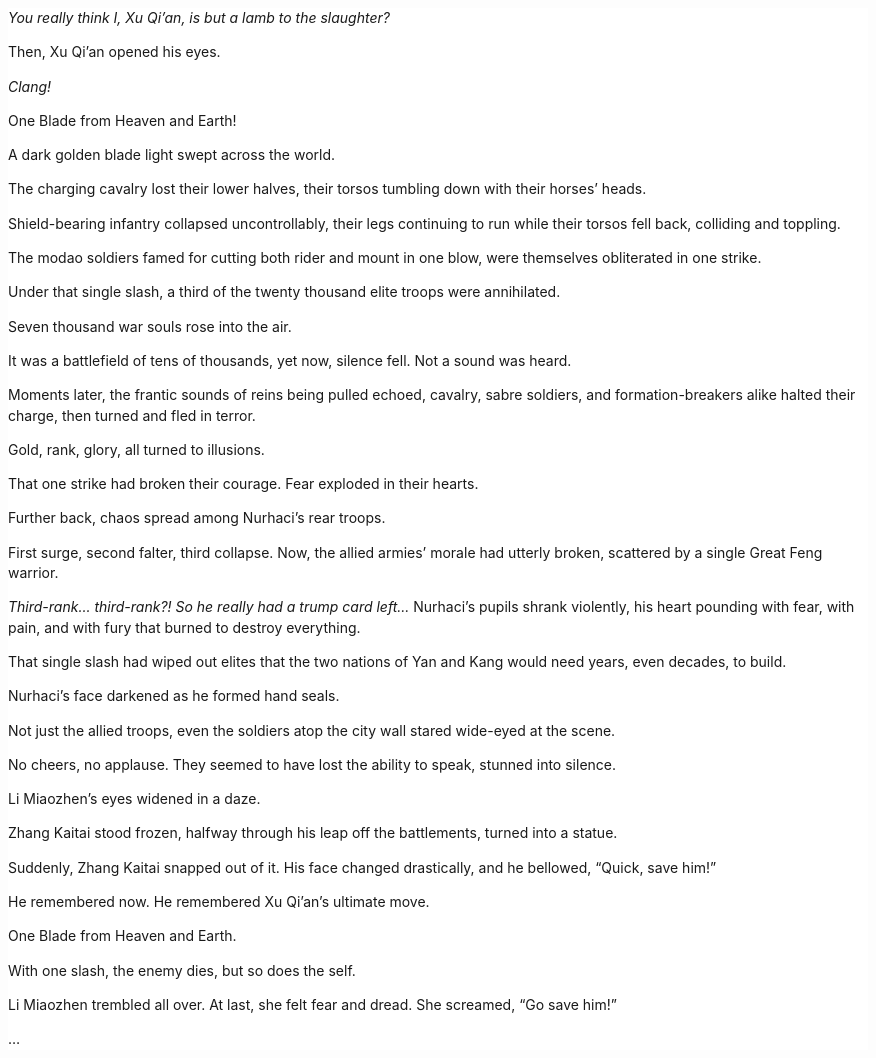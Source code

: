 *You really think I, Xu Qi’an, is but a lamb to the slaughter?*

Then, Xu Qi’an opened his eyes.

*Clang!*

One Blade from Heaven and Earth!

A dark golden blade light swept across the world.

The charging cavalry lost their lower halves, their torsos tumbling down with their horses’ heads.

Shield-bearing infantry collapsed uncontrollably, their legs continuing to run while their torsos fell back, colliding and toppling.

The modao soldiers famed for cutting both rider and mount in one blow, were themselves obliterated in one strike.

Under that single slash, a third of the twenty thousand elite troops were annihilated.

Seven thousand war souls rose into the air.

It was a battlefield of tens of thousands, yet now, silence fell. Not a sound was heard.

Moments later, the frantic sounds of reins being pulled echoed, cavalry, sabre soldiers, and formation-breakers alike halted their charge, then turned and fled in terror.

Gold, rank, glory, all turned to illusions.

That one strike had broken their courage. Fear exploded in their hearts.

Further back, chaos spread among Nurhaci’s rear troops.

First surge, second falter, third collapse. Now, the allied armies’ morale had utterly broken, scattered by a single Great Feng warrior.

*Third-rank... third-rank?! So he really had a trump card left...* Nurhaci’s pupils shrank violently, his heart pounding with fear, with pain, and with fury that burned to destroy everything.

That single slash had wiped out elites that the two nations of Yan and Kang would need years, even decades, to build.

Nurhaci’s face darkened as he formed hand seals.

Not just the allied troops, even the soldiers atop the city wall stared wide-eyed at the scene.

No cheers, no applause. They seemed to have lost the ability to speak, stunned into silence.

Li Miaozhen’s eyes widened in a daze.

Zhang Kaitai stood frozen, halfway through his leap off the battlements, turned into a statue.

Suddenly, Zhang Kaitai snapped out of it. His face changed drastically, and he bellowed, “Quick, save him!”

He remembered now. He remembered Xu Qi’an’s ultimate move.

One Blade from Heaven and Earth.

With one slash, the enemy dies, but so does the self.

Li Miaozhen trembled all over. At last, she felt fear and dread. She screamed, “Go save him!”

…

